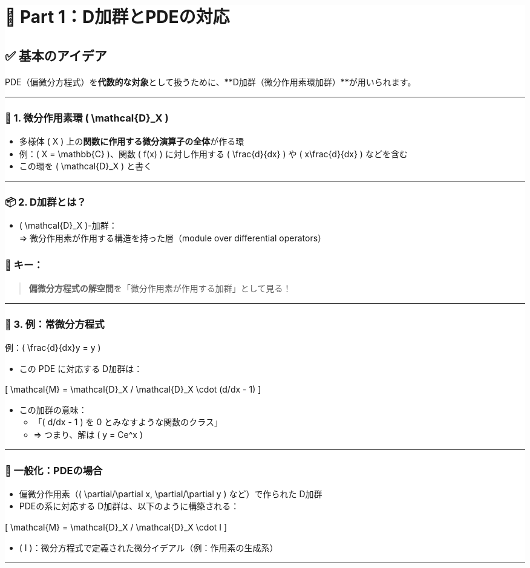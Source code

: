 
# 🔷 Part 1：D加群とPDEの対応

## ✅ 基本のアイデア

PDE（偏微分方程式）を**代数的な対象**として扱うために、**D加群（微分作用素環加群）**が用いられます。

---

### 🔧 1. 微分作用素環 \( \mathcal{D}_X \)

- 多様体 \( X \) 上の**関数に作用する微分演算子の全体**が作る環
- 例：\( X = \mathbb{C} \)、関数 \( f(x) \) に対し作用する \( \frac{d}{dx} \) や \( x\frac{d}{dx} \) などを含む
- この環を \( \mathcal{D}_X \) と書く

---

### 📦 2. D加群とは？

- \( \mathcal{D}_X \)-加群：  
  ⇒ 微分作用素が作用する構造を持った層（module over differential operators）

### 🌟 キー：
> **偏微分方程式の解空間**を「微分作用素が作用する加群」として見る！

---

### 🧠 3. 例：常微分方程式

例：\( \frac{d}{dx}y = y \)

- この PDE に対応する D加群は：

\[
\mathcal{M} = \mathcal{D}_X / \mathcal{D}_X \cdot (d/dx - 1)
\]

- この加群の意味：
  - 「\( d/dx - 1 \) を 0 とみなすような関数のクラス」
  - ⇒ つまり、解は \( y = Ce^x \)

---

### 🔄 一般化：PDEの場合

- 偏微分作用素（\( \partial/\partial x, \partial/\partial y \) など）で作られた D加群
- PDEの系に対応する D加群は、以下のように構築される：

\[
\mathcal{M} = \mathcal{D}_X / \mathcal{D}_X \cdot I
\]

- \( I \)：微分方程式で定義された微分イデアル（例：作用素の生成系）

---